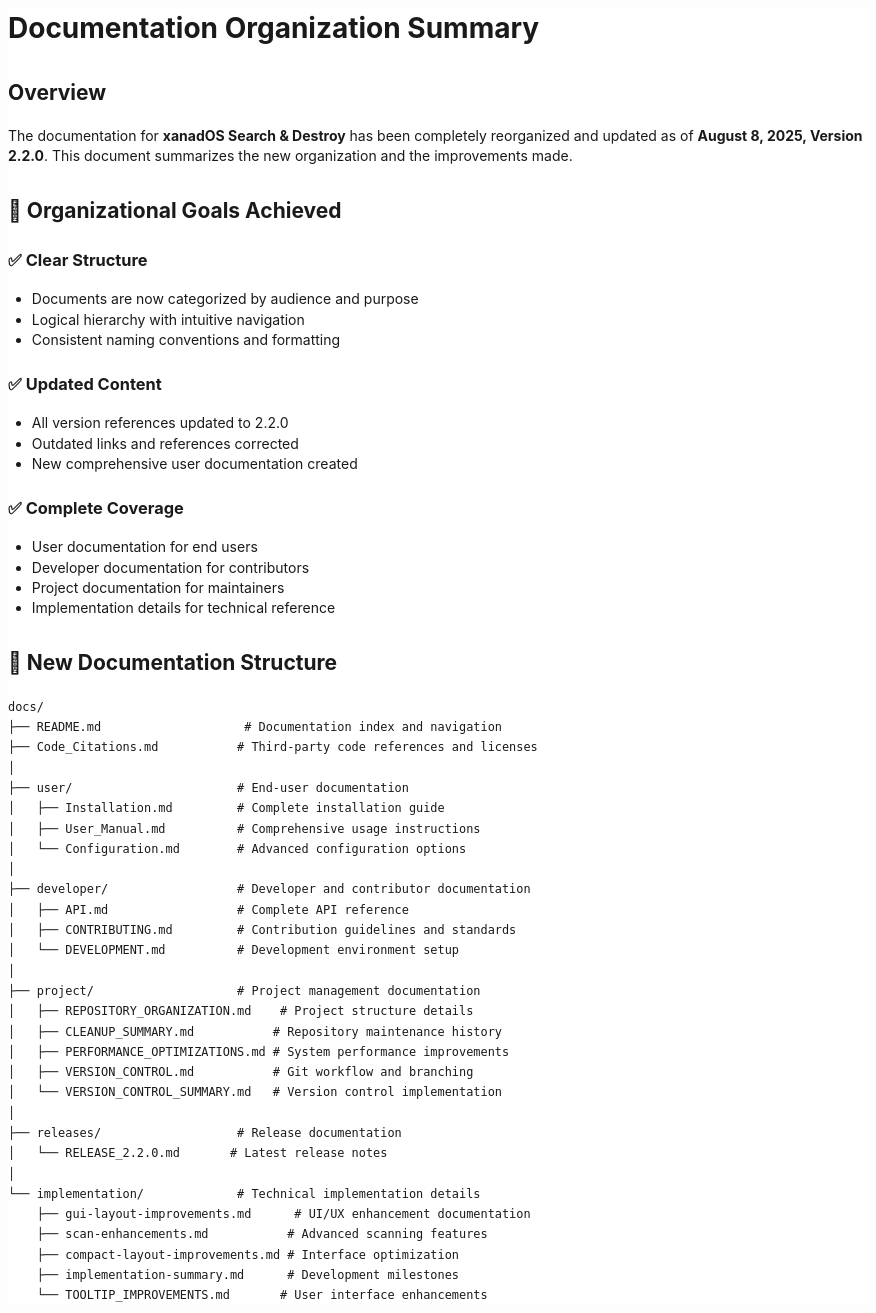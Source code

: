 # Documentation Organization Summary

## Overview

The documentation for **xanadOS Search & Destroy** has been completely reorganized and updated as of **August 8, 2025, Version 2.2.0**. This document summarizes the new organization and the improvements made.

## 🎯 **Organizational Goals Achieved**

### ✅ **Clear Structure**
- Documents are now categorized by audience and purpose
- Logical hierarchy with intuitive navigation
- Consistent naming conventions and formatting

### ✅ **Updated Content**
- All version references updated to 2.2.0
- Outdated links and references corrected
- New comprehensive user documentation created

### ✅ **Complete Coverage**
- User documentation for end users
- Developer documentation for contributors
- Project documentation for maintainers
- Implementation details for technical reference

## 📂 **New Documentation Structure**

```
docs/
├── README.md                    # Documentation index and navigation
├── Code_Citations.md           # Third-party code references and licenses
│
├── user/                       # End-user documentation
│   ├── Installation.md         # Complete installation guide
│   ├── User_Manual.md          # Comprehensive usage instructions
│   └── Configuration.md        # Advanced configuration options
│
├── developer/                  # Developer and contributor documentation
│   ├── API.md                  # Complete API reference
│   ├── CONTRIBUTING.md         # Contribution guidelines and standards
│   └── DEVELOPMENT.md          # Development environment setup
│
├── project/                    # Project management documentation
│   ├── REPOSITORY_ORGANIZATION.md    # Project structure details
│   ├── CLEANUP_SUMMARY.md           # Repository maintenance history
│   ├── PERFORMANCE_OPTIMIZATIONS.md # System performance improvements
│   ├── VERSION_CONTROL.md           # Git workflow and branching
│   └── VERSION_CONTROL_SUMMARY.md   # Version control implementation
│
├── releases/                   # Release documentation
│   └── RELEASE_2.2.0.md       # Latest release notes
│
└── implementation/             # Technical implementation details
    ├── gui-layout-improvements.md      # UI/UX enhancement documentation
    ├── scan-enhancements.md           # Advanced scanning features
    ├── compact-layout-improvements.md # Interface optimization
    ├── implementation-summary.md      # Development milestones
    └── TOOLTIP_IMPROVEMENTS.md       # User interface enhancements
```
